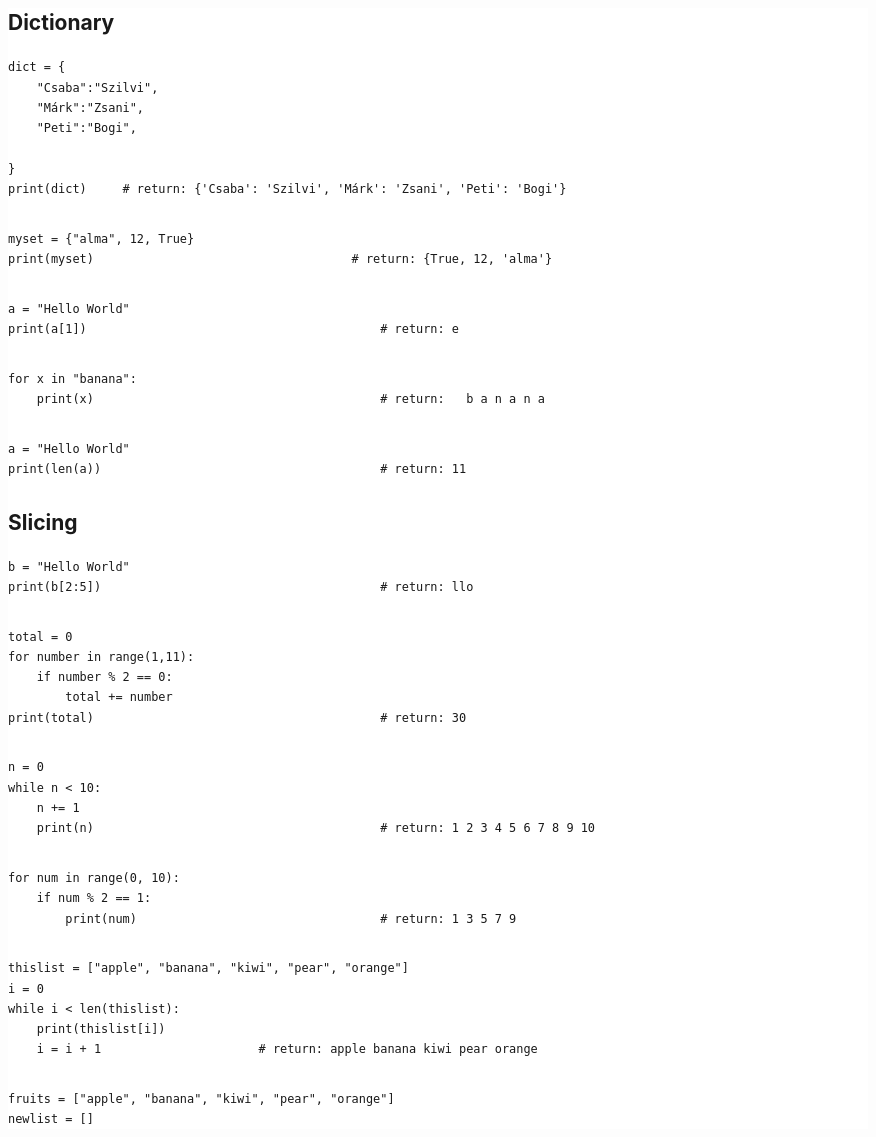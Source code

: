 ## Dictionary

    dict = {
        "Csaba":"Szilvi",
        "Márk":"Zsani",
        "Peti":"Bogi",

    }
    print(dict)     # return: {'Csaba': 'Szilvi', 'Márk': 'Zsani', 'Peti': 'Bogi'}
##
    myset = {"alma", 12, True}      
    print(myset)                                    # return: {True, 12, 'alma'}
##
    a = "Hello World"
    print(a[1])                                         # return: e
##
    for x in "banana":
        print(x)                                        # return:   b a n a n a
##
    a = "Hello World"
    print(len(a))                                       # return: 11

## Slicing

    b = "Hello World" 
    print(b[2:5])                                       # return: llo
## 

    total = 0
    for number in range(1,11):
        if number % 2 == 0:
            total += number
    print(total)                                        # return: 30
##
    n = 0
    while n < 10:
        n += 1
        print(n)                                        # return: 1 2 3 4 5 6 7 8 9 10
##  
    for num in range(0, 10):
        if num % 2 == 1:
            print(num)                                  # return: 1 3 5 7 9
##
    thislist = ["apple", "banana", "kiwi", "pear", "orange"]
    i = 0
    while i < len(thislist):
        print(thislist[i])
        i = i + 1                      # return: apple banana kiwi pear orange                                  
##
    fruits = ["apple", "banana", "kiwi", "pear", "orange"]
    newlist = []

